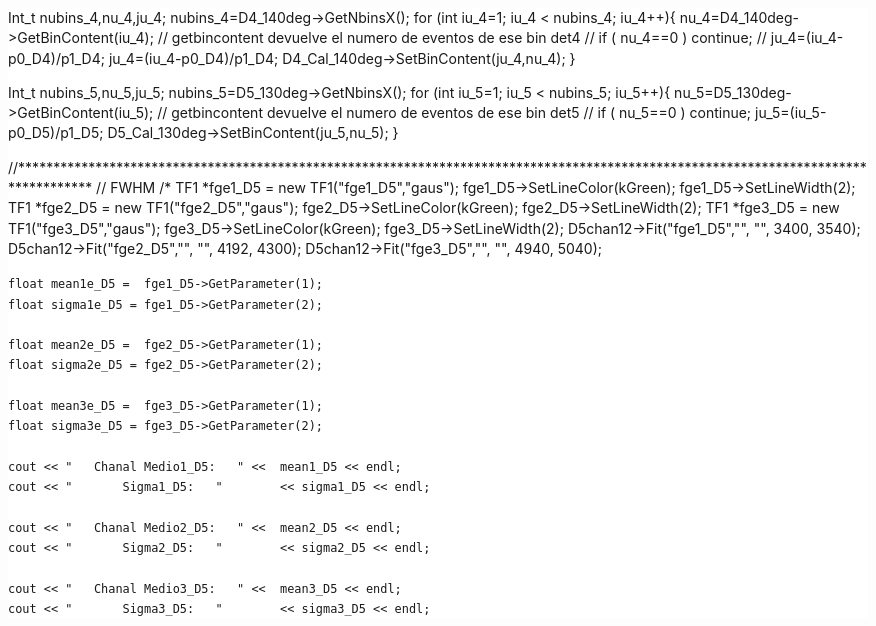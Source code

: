 Int_t nubins_4,nu_4,ju_4;
 nubins_4=D4_140deg->GetNbinsX();
 	for (int iu_4=1; iu_4 < nubins_4; iu_4++){
		 nu_4=D4_140deg->GetBinContent(iu_4);                  // getbincontent devuelve el numero de eventos de ese bin det4
//		if ( nu_4==0 ) continue;
//		ju_4=(iu_4-p0_D4)/p1_D4;
		ju_4=(iu_4-p0_D4)/p1_D4;
		D4_Cal_140deg->SetBinContent(ju_4,nu_4);
	}

Int_t nubins_5,nu_5,ju_5;
 nubins_5=D5_130deg->GetNbinsX();
 	for (int iu_5=1; iu_5 < nubins_5; iu_5++){
		 nu_5=D5_130deg->GetBinContent(iu_5);                  // getbincontent devuelve el numero de eventos de ese bin det5
//		if ( nu_5==0 ) continue;
		ju_5=(iu_5-p0_D5)/p1_D5;
		D5_Cal_130deg->SetBinContent(ju_5,nu_5);
	}

	
//*************************************************************************************************************************************	
//			FWHM
/*
	TF1 *fge1_D5 = new TF1("fge1_D5","gaus");
	fge1_D5->SetLineColor(kGreen);
	fge1_D5->SetLineWidth(2);
	TF1 *fge2_D5 = new TF1("fge2_D5","gaus");
	fge2_D5->SetLineColor(kGreen);
	fge2_D5->SetLineWidth(2);
	TF1 *fge3_D5 = new TF1("fge3_D5","gaus");
	fge3_D5->SetLineColor(kGreen);
	fge3_D5->SetLineWidth(2);
	D5chan12->Fit("fge1_D5","", "", 3400, 3540);
	D5chan12->Fit("fge2_D5","", "", 4192, 4300);
	D5chan12->Fit("fge3_D5","", "", 4940, 5040);

	float mean1e_D5 =  fge1_D5->GetParameter(1);
	float sigma1e_D5 = fge1_D5->GetParameter(2);

	float mean2e_D5 =  fge2_D5->GetParameter(1);
	float sigma2e_D5 = fge2_D5->GetParameter(2);

	float mean3e_D5 =  fge3_D5->GetParameter(1);
	float sigma3e_D5 = fge3_D5->GetParameter(2);

	cout << "	Chanal Medio1_D5:   " <<  mean1_D5 << endl;
	cout << "       Sigma1_D5:   "        << sigma1_D5 << endl;

	cout << "	Chanal Medio2_D5:   " <<  mean2_D5 << endl;
	cout << "       Sigma2_D5:   "        << sigma2_D5 << endl;	

	cout << "	Chanal Medio3_D5:   " <<  mean3_D5 << endl;
	cout << "       Sigma3_D5:   "        << sigma3_D5 << endl;
